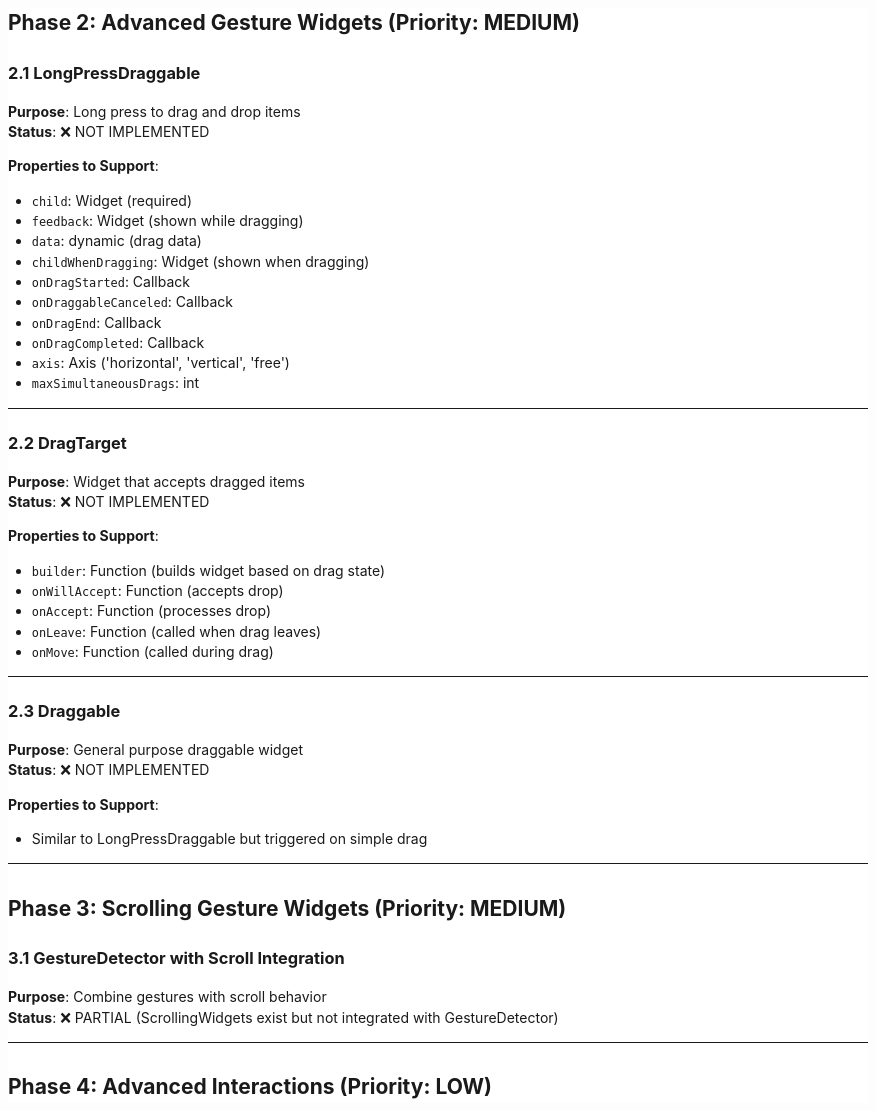 
## Phase 2: Advanced Gesture Widgets (Priority: MEDIUM)

### 2.1 LongPressDraggable
**Purpose**: Long press to drag and drop items  
**Status**: ❌ NOT IMPLEMENTED

**Properties to Support**:
- `child`: Widget (required)
- `feedback`: Widget (shown while dragging)
- `data`: dynamic (drag data)
- `childWhenDragging`: Widget (shown when dragging)
- `onDragStarted`: Callback
- `onDraggableCanceled`: Callback
- `onDragEnd`: Callback
- `onDragCompleted`: Callback
- `axis`: Axis ('horizontal', 'vertical', 'free')
- `maxSimultaneousDrags`: int

---

### 2.2 DragTarget
**Purpose**: Widget that accepts dragged items  
**Status**: ❌ NOT IMPLEMENTED

**Properties to Support**:
- `builder`: Function (builds widget based on drag state)
- `onWillAccept`: Function (accepts drop)
- `onAccept`: Function (processes drop)
- `onLeave`: Function (called when drag leaves)
- `onMove`: Function (called during drag)

---

### 2.3 Draggable
**Purpose**: General purpose draggable widget  
**Status**: ❌ NOT IMPLEMENTED

**Properties to Support**:
- Similar to LongPressDraggable but triggered on simple drag

---

## Phase 3: Scrolling Gesture Widgets (Priority: MEDIUM)

### 3.1 GestureDetector with Scroll Integration
**Purpose**: Combine gestures with scroll behavior  
**Status**: ❌ PARTIAL (ScrollingWidgets exist but not integrated with GestureDetector)

---

## Phase 4: Advanced Interactions (Priority: LOW)

